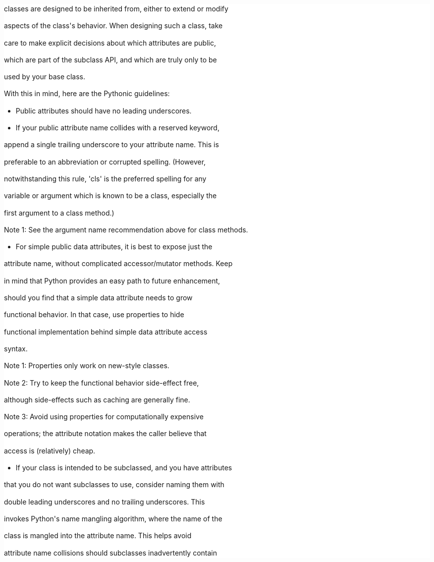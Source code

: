 classes are designed to be inherited from, either to extend or modify

aspects of the class's behavior. When designing such a class, take

care to make explicit decisions about which attributes are public,

which are part of the subclass API, and which are truly only to be

used by your base class.

With this in mind, here are the Pythonic guidelines:

- Public attributes should have no leading underscores.

- If your public attribute name collides with a reserved keyword,

append a single trailing underscore to your attribute name. This is

preferable to an abbreviation or corrupted spelling. (However,

notwithstanding this rule, 'cls' is the preferred spelling for any

variable or argument which is known to be a class, especially the

first argument to a class method.)

Note 1: See the argument name recommendation above for class methods.

- For simple public data attributes, it is best to expose just the

attribute name, without complicated accessor/mutator methods. Keep

in mind that Python provides an easy path to future enhancement,

should you find that a simple data attribute needs to grow

functional behavior. In that case, use properties to hide

functional implementation behind simple data attribute access

syntax.

Note 1: Properties only work on new-style classes.

Note 2: Try to keep the functional behavior side-effect free,

although side-effects such as caching are generally fine.

Note 3: Avoid using properties for computationally expensive

operations; the attribute notation makes the caller believe that

access is (relatively) cheap.

- If your class is intended to be subclassed, and you have attributes

that you do not want subclasses to use, consider naming them with

double leading underscores and no trailing underscores. This

invokes Python's name mangling algorithm, where the name of the

class is mangled into the attribute name. This helps avoid

attribute name collisions should subclasses inadvertently contain
